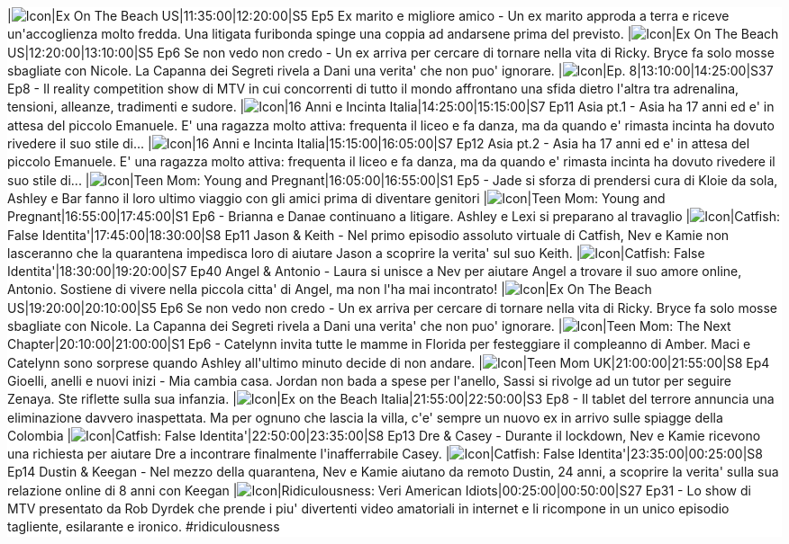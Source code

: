 |![Icon](https://guidatv.sky.it/uuid/de943b73-40c7-44ab-8b70-3648849ce51b/cover?md5ChecksumParam=07b95fb7bf10b84c6ff369b5659ef33e)|Ex On The Beach US|11:35:00|12:20:00|S5 Ep5 Ex marito e migliore amico - Un ex marito approda a terra e riceve un&#039;accoglienza molto fredda. Una litigata furibonda spinge una coppia ad andarsene prima del previsto.
|![Icon](https://guidatv.sky.it/uuid/70065226-ff57-41d0-904f-82826b46a218/cover?md5ChecksumParam=07b95fb7bf10b84c6ff369b5659ef33e)|Ex On The Beach US|12:20:00|13:10:00|S5 Ep6 Se non vedo non credo - Un ex arriva per cercare di tornare nella vita di Ricky. Bryce fa solo mosse sbagliate con Nicole. La Capanna dei Segreti rivela a Dani una verita&#039; che non puo&#039; ignorare.
|![Icon](https://guidatv.sky.it/uuid/04995381-485e-466a-86cd-fa94cb3ecaad/cover?md5ChecksumParam=fc7c876baf237ad1ae693698c5fbd10e)|Ep. 8|13:10:00|14:25:00|S37 Ep8 - Il reality competition show di MTV in cui concorrenti di tutto il mondo affrontano una sfida dietro l&#039;altra tra adrenalina, tensioni, alleanze, tradimenti e sudore.
|![Icon](https://guidatv.sky.it/uuid/480c7063-159f-4ddb-bb17-48751b354bd2/cover?md5ChecksumParam=932e78eed3c718f26c53b4451b01c99f)|16 Anni e Incinta Italia|14:25:00|15:15:00|S7 Ep11 Asia pt.1 - Asia ha 17 anni ed e&#039; in attesa del piccolo Emanuele. E&#039; una ragazza molto attiva: frequenta il liceo e fa danza, ma da quando e&#039; rimasta incinta ha dovuto rivedere il suo stile di...
|![Icon](https://guidatv.sky.it/uuid/859242de-849b-4c12-9274-f13dde69da16/cover?md5ChecksumParam=932e78eed3c718f26c53b4451b01c99f)|16 Anni e Incinta Italia|15:15:00|16:05:00|S7 Ep12 Asia pt.2 - Asia ha 17 anni ed e&#039; in attesa del piccolo Emanuele. E&#039; una ragazza molto attiva: frequenta il liceo e fa danza, ma da quando e&#039; rimasta incinta ha dovuto rivedere il suo stile di...
|![Icon](https://guidatv.sky.it/uuid/85de2794-3c47-415e-8196-32b8088a8545/cover?md5ChecksumParam=42b990a0f3b0e4b57313ef26ac883c16)|Teen Mom: Young and Pregnant|16:05:00|16:55:00|S1 Ep5 - Jade si sforza di prendersi cura di Kloie da sola, Ashley e Bar fanno il loro ultimo viaggio con gli amici prima di diventare genitori
|![Icon](https://guidatv.sky.it/uuid/8891932b-c8e6-48e2-9302-a5d85016fe64/cover?md5ChecksumParam=42b990a0f3b0e4b57313ef26ac883c16)|Teen Mom: Young and Pregnant|16:55:00|17:45:00|S1 Ep6 - Brianna e Danae continuano a litigare. Ashley e Lexi si preparano al travaglio
|![Icon](https://guidatv.sky.it/uuid/65af5c4e-15ac-44af-9ca4-ee5a5a151ad2/cover?md5ChecksumParam=1c74721c8d47a915095e713263a37dd2)|Catfish: False Identita&#039;|17:45:00|18:30:00|S8 Ep11 Jason &amp; Keith - Nel primo episodio assoluto virtuale di Catfish, Nev e Kamie non lasceranno che la quarantena impedisca loro di aiutare Jason a scoprire la verita&#039; sul suo Keith.
|![Icon](https://guidatv.sky.it/uuid/e324a414-8958-4eb8-96ab-5356957e6ec5/cover?md5ChecksumParam=a5335874868970c66b1cb966b177ffcb)|Catfish: False Identita&#039;|18:30:00|19:20:00|S7 Ep40 Angel &amp; Antonio - Laura si unisce a Nev per aiutare Angel a trovare il suo amore online, Antonio. Sostiene di vivere nella piccola citta&#039; di Angel, ma non l&#039;ha mai incontrato!
|![Icon](https://guidatv.sky.it/uuid/70065226-ff57-41d0-904f-82826b46a218/cover?md5ChecksumParam=07b95fb7bf10b84c6ff369b5659ef33e)|Ex On The Beach US|19:20:00|20:10:00|S5 Ep6 Se non vedo non credo - Un ex arriva per cercare di tornare nella vita di Ricky. Bryce fa solo mosse sbagliate con Nicole. La Capanna dei Segreti rivela a Dani una verita&#039; che non puo&#039; ignorare.
|![Icon](https://guidatv.sky.it/uuid/06936f86-ddeb-43ba-bb9a-51aae5ab1c0b/cover?md5ChecksumParam=00092dac4adea1603cc177a43ddc9ff5)|Teen Mom: The Next Chapter|20:10:00|21:00:00|S1 Ep6 - Catelynn invita tutte le mamme in Florida per festeggiare il compleanno di Amber. Maci e Catelynn sono sorprese quando Ashley all&#039;ultimo minuto decide di non andare.
|![Icon](https://guidatv.sky.it/uuid/b72fc2b1-bb99-4ea4-98dd-5301875dbad7/cover?md5ChecksumParam=ca8f7ba8cb8a6fcadc9fb748822a8105)|Teen Mom UK|21:00:00|21:55:00|S8 Ep4 Gioelli, anelli e nuovi inizi - Mia cambia casa. Jordan non bada a spese per l&#039;anello, Sassi si rivolge ad un tutor per seguire Zenaya. Ste riflette sulla sua infanzia.
|![Icon](https://guidatv.sky.it/uuid/fb34777d-e7d5-42a4-8498-1a4a9dd9c098/cover?md5ChecksumParam=d2e664246e4443ea0e3972f2309348d3)|Ex on the Beach Italia|21:55:00|22:50:00|S3 Ep8 - Il tablet del terrore annuncia una eliminazione davvero inaspettata. Ma per ognuno che lascia la villa, c&#039;e&#039; sempre un nuovo ex in arrivo sulle spiagge della Colombia
|![Icon](https://guidatv.sky.it/uuid/8644167c-237f-40b7-972d-6b8718c5a173/cover?md5ChecksumParam=1c74721c8d47a915095e713263a37dd2)|Catfish: False Identita&#039;|22:50:00|23:35:00|S8 Ep13 Dre &amp; Casey - Durante il lockdown, Nev e Kamie ricevono una richiesta per aiutare Dre a incontrare finalmente l&#039;inafferrabile Casey.
|![Icon](https://guidatv.sky.it/uuid/7df35eac-963f-428b-babb-0bd8b6cfddc7/cover?md5ChecksumParam=1c74721c8d47a915095e713263a37dd2)|Catfish: False Identita&#039;|23:35:00|00:25:00|S8 Ep14 Dustin &amp; Keegan - Nel mezzo della quarantena, Nev e Kamie aiutano da remoto Dustin, 24 anni, a scoprire la verita&#039; sulla sua relazione online di 8 anni con Keegan
|![Icon](https://guidatv.sky.it/uuid/417c79e3-073c-45db-8b8b-067a272719d3/cover?md5ChecksumParam=21de80a02d7a7911419eb6b723ebf31e)|Ridiculousness: Veri American Idiots|00:25:00|00:50:00|S27 Ep31 - Lo show di MTV presentato da Rob Dyrdek che prende i piu&#039; divertenti video amatoriali in internet e li ricompone in un unico episodio tagliente, esilarante e ironico. #ridiculousness